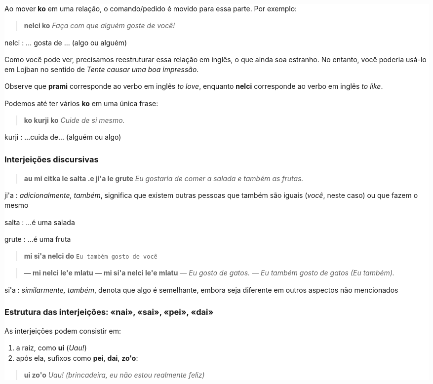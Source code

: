 Ao mover **ko** em uma relação, o comando/pedido é movido para essa parte. Por exemplo:

> **nelci ko**
> _Faça com que alguém goste de você!_

nelci
: ... gosta de ... (algo ou alguém)

Como você pode ver, precisamos reestruturar essa relação em inglês, o que ainda soa estranho. No entanto, você poderia usá-lo em Lojban no sentido de _Tente causar uma boa impressão_.

Observe que **prami** corresponde ao verbo em inglês _to love_, enquanto **nelci** corresponde ao verbo em inglês _to like_.

Podemos até ter vários **ko** em uma única frase:

> **ko kurji ko**
> _Cuide de si mesmo._

kurji
: ...cuida de... (alguém ou algo)

### Interjeições discursivas

> **au mi citka le salta .e ji'a le grute**
> _Eu gostaria de comer a salada e também as frutas._

ji'a
: _adicionalmente, também_, significa que existem outras pessoas que também são iguais (_você_, neste caso) ou que fazem o mesmo

salta
: ...é uma salada

grute
: ...é uma fruta

> **mi si'a nelci do**
> `Eu também gosto de você`


> **— mi nelci le'e mlatu**
> **— mi si'a nelci le'e mlatu**
> _— Eu gosto de gatos._
> _— Eu também gosto de gatos (Eu também)._

si'a
: _similarmente, também_, denota que algo é semelhante, embora seja diferente em outros aspectos não mencionados

### Estrutura das interjeições: «**nai**», «**sai**», «**pei**», «**dai**»

As interjeições podem consistir em:

1. a raiz, como **ui** (_Uau!_)
2. após ela, sufixos como **pei**, **dai**, **zo'o**:

 > **ui zo'o**
 > _Uau! (brincadeira, eu não estou realmente feliz)_
